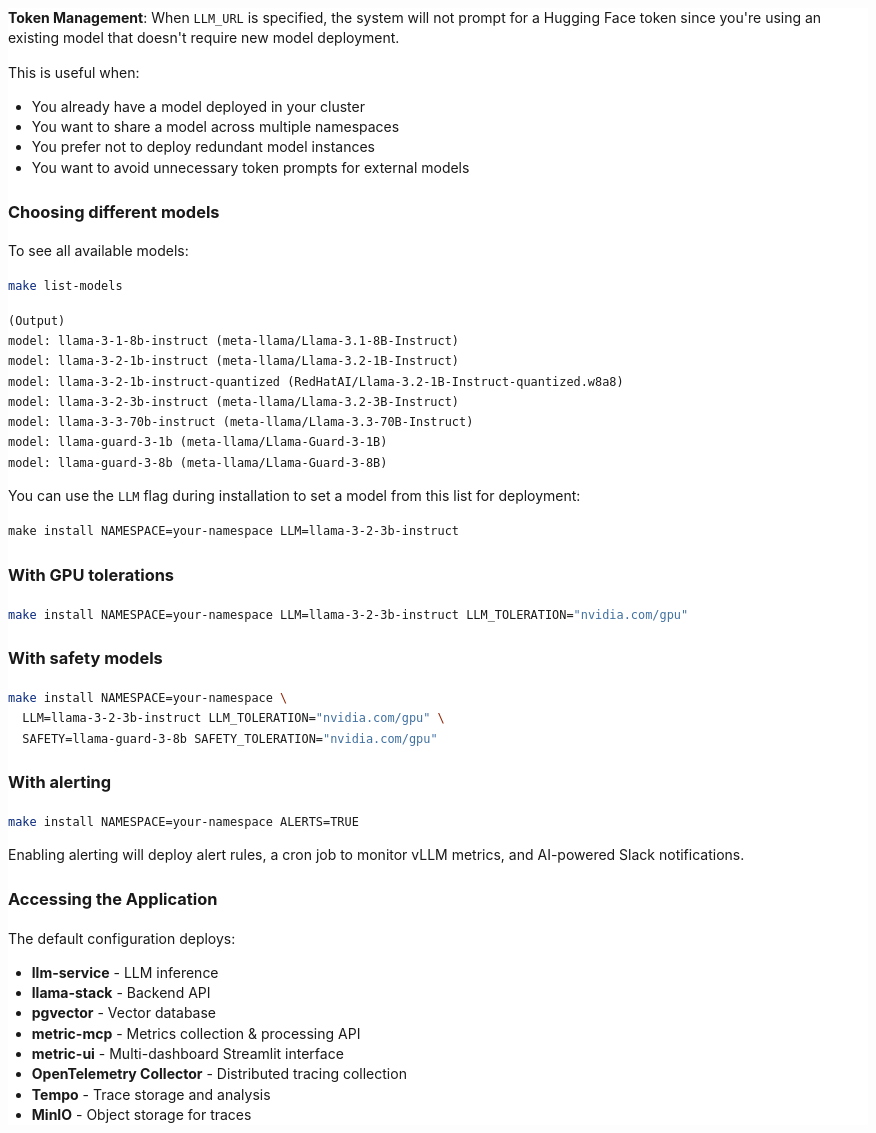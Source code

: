 **Token Management**: When `LLM_URL` is specified, the system will not prompt for a Hugging Face token since you're using an existing model that doesn't require new model deployment.

This is useful when:
- You already have a model deployed in your cluster
- You want to share a model across multiple namespaces
- You prefer not to deploy redundant model instances
- You want to avoid unnecessary token prompts for external models

### Choosing different models

To see all available models:
```bash
make list-models
```
```
(Output)
model: llama-3-1-8b-instruct (meta-llama/Llama-3.1-8B-Instruct)
model: llama-3-2-1b-instruct (meta-llama/Llama-3.2-1B-Instruct)
model: llama-3-2-1b-instruct-quantized (RedHatAI/Llama-3.2-1B-Instruct-quantized.w8a8)
model: llama-3-2-3b-instruct (meta-llama/Llama-3.2-3B-Instruct)
model: llama-3-3-70b-instruct (meta-llama/Llama-3.3-70B-Instruct)
model: llama-guard-3-1b (meta-llama/Llama-Guard-3-1B)
model: llama-guard-3-8b (meta-llama/Llama-Guard-3-8B)
```
You can use the `LLM` flag during installation to set a model from this list for deployment:
```
make install NAMESPACE=your-namespace LLM=llama-3-2-3b-instruct 
```

### With GPU tolerations
```bash
make install NAMESPACE=your-namespace LLM=llama-3-2-3b-instruct LLM_TOLERATION="nvidia.com/gpu"
```

### With safety models
```bash
make install NAMESPACE=your-namespace \
  LLM=llama-3-2-3b-instruct LLM_TOLERATION="nvidia.com/gpu" \
  SAFETY=llama-guard-3-8b SAFETY_TOLERATION="nvidia.com/gpu"
```

### With alerting
```bash
make install NAMESPACE=your-namespace ALERTS=TRUE
```
Enabling alerting will deploy alert rules, a cron job to monitor vLLM metrics, and AI-powered Slack notifications.

### Accessing the Application

The default configuration deploys:
- **llm-service** - LLM inference 
- **llama-stack** - Backend API
- **pgvector** - Vector database
- **metric-mcp** - Metrics collection & processing API
- **metric-ui** - Multi-dashboard Streamlit interface
- **OpenTelemetry Collector** - Distributed tracing collection
- **Tempo** - Trace storage and analysis
- **MinIO** - Object storage for traces
